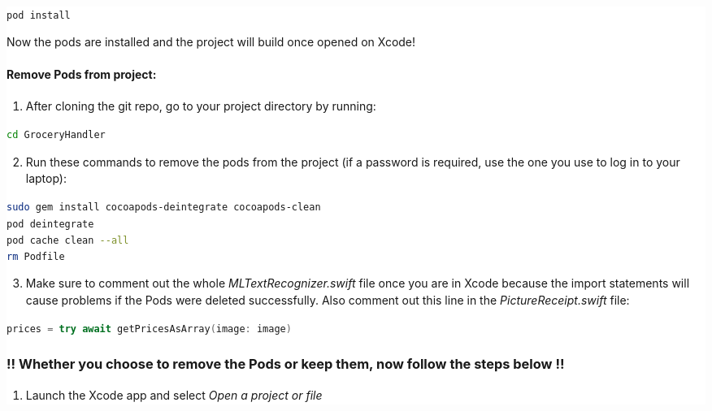 ```bash
pod install
```

Now the pods are installed and the project will build once opened on Xcode!

#### Remove Pods from project:
1. After cloning the git repo, go to your project directory by running:

```bash
cd GroceryHandler
```

2. Run these commands to remove the pods from the project (if a password is required, use the one you use to log in to your laptop):

```bash
sudo gem install cocoapods-deintegrate cocoapods-clean
pod deintegrate
pod cache clean --all
rm Podfile
```

3. Make sure to comment out the whole *MLTextRecognizer.swift* file once you are in Xcode because the import statements will cause problems if the Pods were deleted successfully. Also comment out this line in the *PictureReceipt.swift* file:

```swift
prices = try await getPricesAsArray(image: image)
```

### !! Whether you choose to remove the Pods or keep them, now follow the steps below !!


1. Launch the Xcode app and select *Open a project or file*